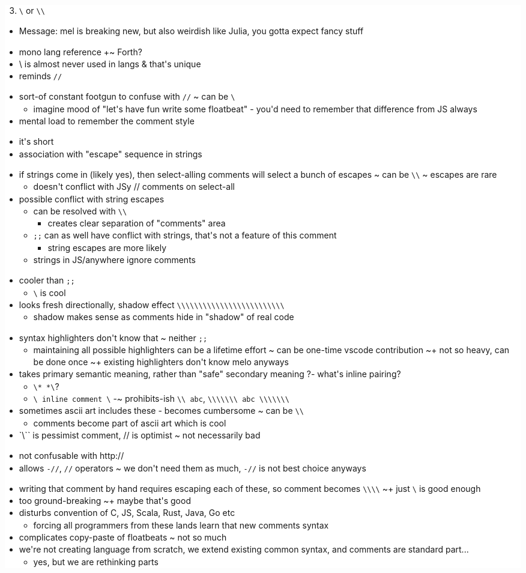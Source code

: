   3. `\` or `\\`
  * Message: mel is breaking new, but also weirdish like Julia, you gotta expect fancy stuff
  + mono lang reference
  +~ Forth?
  + \ is almost never used in langs & that's unique
  + reminds `//`
  - sort-of constant footgun to confuse with `//`
    ~ can be `\`
    - imagine mood of "let's have fun write some floatbeat" - you'd need to remember that difference from JS always
  - mental load to remember the comment style
  + it's short
  + association with "escape" sequence in strings
  - if strings come in (likely yes), then select-alling comments will select a bunch of escapes
    ~ can be `\\`
    ~ escapes are rare
    + doesn't conflict with JSy // comments on select-all
  - possible conflict with string escapes
    + can be resolved with `\\`
      + creates clear separation of "comments" area
    + `;;` can as well have conflict with strings, that's not a feature of this comment
      - string escapes are more likely
    + strings in JS/anywhere ignore comments
  + cooler than `;;`
    + `\` is cool
  + looks fresh directionally, shadow effect `\\\\\\\\\\\\\\\\\\\\\\\\\`
    + shadow makes sense as comments hide in "shadow" of real code
  - syntax highlighters don't know that
    ~ neither `;;`
    - maintaining all possible highlighters can be a lifetime effort
      ~ can be one-time vscode contribution
    ~+ not so heavy, can be done once
    ~+ existing highlighters don't know melo anyways
  - takes primary semantic meaning, rather than "safe" secondary meaning
  ?- what's inline pairing?
    * `\* *\`?
    * `\ inline comment \`
      -~ prohibits-ish `\\ abc`, `\\\\\\\ abc \\\\\\\`
  - sometimes ascii art includes these - becomes cumbersome
    ~ can be `\\`
    + comments become part of ascii art which is cool
  - `\\`` is pessimist comment, // is optimist
    ~ not necessarily bad
  + not confusable with http://
  + allows `-//`, `//` operators
    ~ we don't need them as much, `-//` is not best choice anyways
  - writing that comment by hand requires escaping each of these, so comment becomes `\\\\`
    ~+ just `\` is good enough
  - too ground-breaking
    ~+ maybe that's good
  - disturbs convention of C, JS, Scala, Rust, Java, Go etc
    - forcing all programmers from these lands learn that new comments syntax
  - complicates copy-paste of floatbeats
    ~ not so much
  - we're not creating language from scratch, we extend existing common syntax, and comments are standard part...
    + yes, but we are rethinking parts
